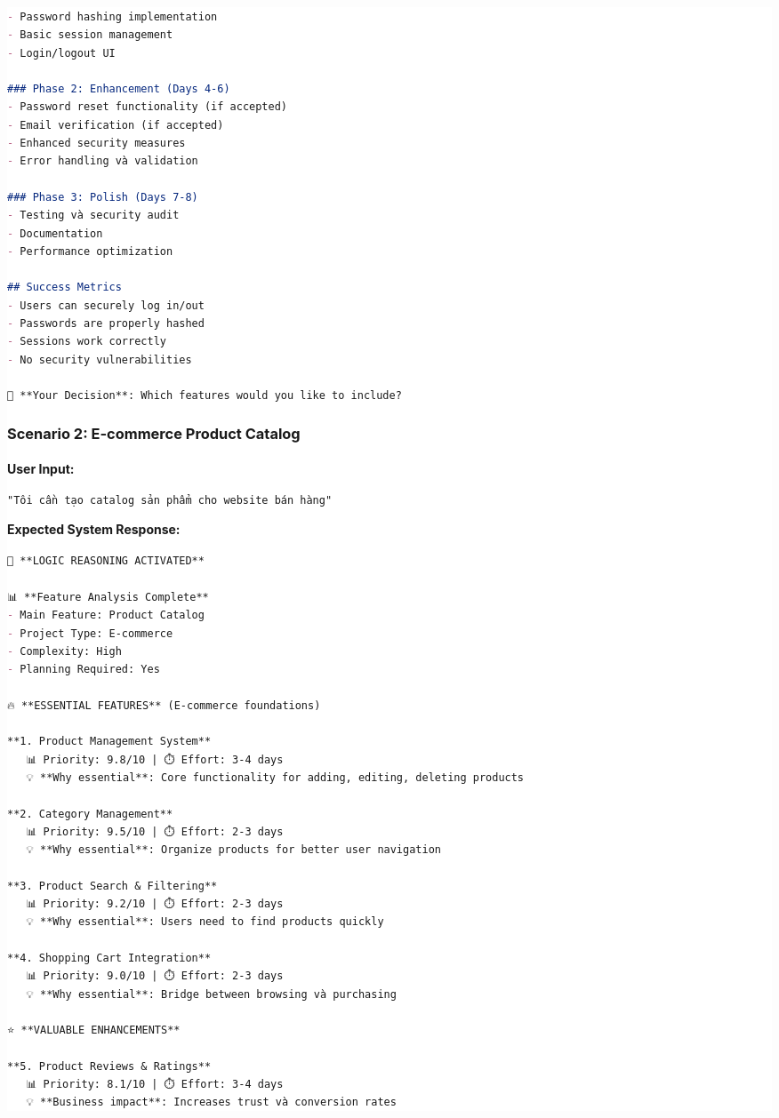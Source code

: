 ```markdown
- Password hashing implementation
- Basic session management
- Login/logout UI

### Phase 2: Enhancement (Days 4-6)
- Password reset functionality (if accepted)
- Email verification (if accepted)
- Enhanced security measures
- Error handling và validation

### Phase 3: Polish (Days 7-8)
- Testing và security audit
- Documentation
- Performance optimization

## Success Metrics
- Users can securely log in/out
- Passwords are properly hashed
- Sessions work correctly
- No security vulnerabilities

🤔 **Your Decision**: Which features would you like to include?
```

### Scenario 2: E-commerce Product Catalog

**User Input:**
```
"Tôi cần tạo catalog sản phẩm cho website bán hàng"
```

**Expected System Response:**
```markdown
🤖 **LOGIC REASONING ACTIVATED**

📊 **Feature Analysis Complete**
- Main Feature: Product Catalog
- Project Type: E-commerce
- Complexity: High
- Planning Required: Yes

🔥 **ESSENTIAL FEATURES** (E-commerce foundations)

**1. Product Management System**
   📊 Priority: 9.8/10 | ⏱️ Effort: 3-4 days
   💡 **Why essential**: Core functionality for adding, editing, deleting products

**2. Category Management**
   📊 Priority: 9.5/10 | ⏱️ Effort: 2-3 days
   💡 **Why essential**: Organize products for better user navigation

**3. Product Search & Filtering**
   📊 Priority: 9.2/10 | ⏱️ Effort: 2-3 days
   💡 **Why essential**: Users need to find products quickly

**4. Shopping Cart Integration**
   📊 Priority: 9.0/10 | ⏱️ Effort: 2-3 days
   💡 **Why essential**: Bridge between browsing và purchasing

⭐ **VALUABLE ENHANCEMENTS**

**5. Product Reviews & Ratings**
   📊 Priority: 8.1/10 | ⏱️ Effort: 3-4 days
   💡 **Business impact**: Increases trust và conversion rates
```
